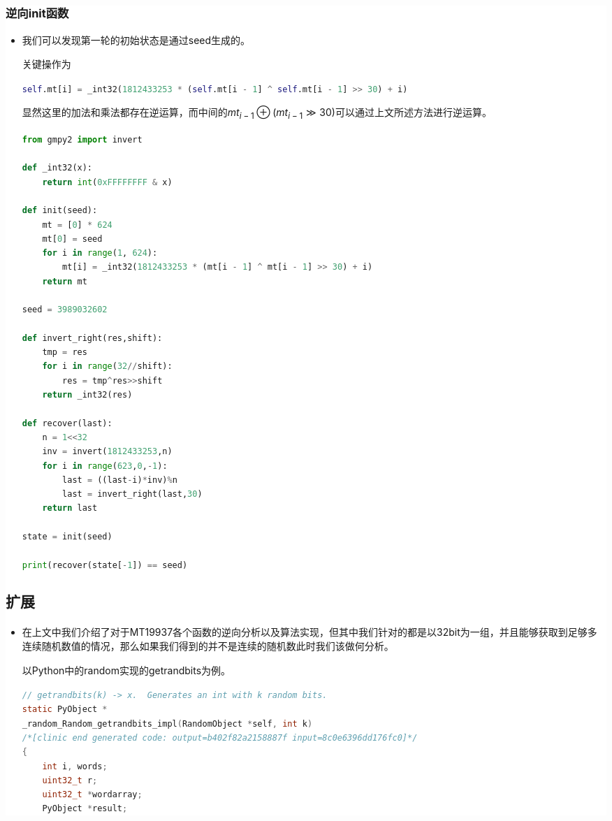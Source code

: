 ### 逆向init函数

* 我们可以发现第一轮的初始状态是通过seed生成的。

    关键操作为

    ```python
    self.mt[i] = _int32(1812433253 * (self.mt[i - 1] ^ self.mt[i - 1] >> 30) + i)
    ```

    显然这里的加法和乘法都存在逆运算，而中间的$mt_{i-1}\oplus (mt_{i-1} \gg 30)$可以通过上文所述方法进行逆运算。

    ```python
    from gmpy2 import invert

    def _int32(x):
        return int(0xFFFFFFFF & x)

    def init(seed):
        mt = [0] * 624
        mt[0] = seed
        for i in range(1, 624):
            mt[i] = _int32(1812433253 * (mt[i - 1] ^ mt[i - 1] >> 30) + i)
        return mt

    seed = 3989032602

    def invert_right(res,shift):
        tmp = res
        for i in range(32//shift):
            res = tmp^res>>shift
        return _int32(res)

    def recover(last):
        n = 1<<32
        inv = invert(1812433253,n)
        for i in range(623,0,-1):
            last = ((last-i)*inv)%n
            last = invert_right(last,30)
        return last

    state = init(seed)

    print(recover(state[-1]) == seed)
    ```

## 扩展

* 在上文中我们介绍了对于MT19937各个函数的逆向分析以及算法实现，但其中我们针对的都是以32bit为一组，并且能够获取到足够多连续随机数值的情况，那么如果我们得到的并不是连续的随机数此时我们该做何分析。

    以Python中的random实现的getrandbits为例。

    ```c
    // getrandbits(k) -> x.  Generates an int with k random bits.
    static PyObject *
    _random_Random_getrandbits_impl(RandomObject *self, int k)
    /*[clinic end generated code: output=b402f82a2158887f input=8c0e6396dd176fc0]*/
    {
        int i, words;
        uint32_t r;
        uint32_t *wordarray;
        PyObject *result;
